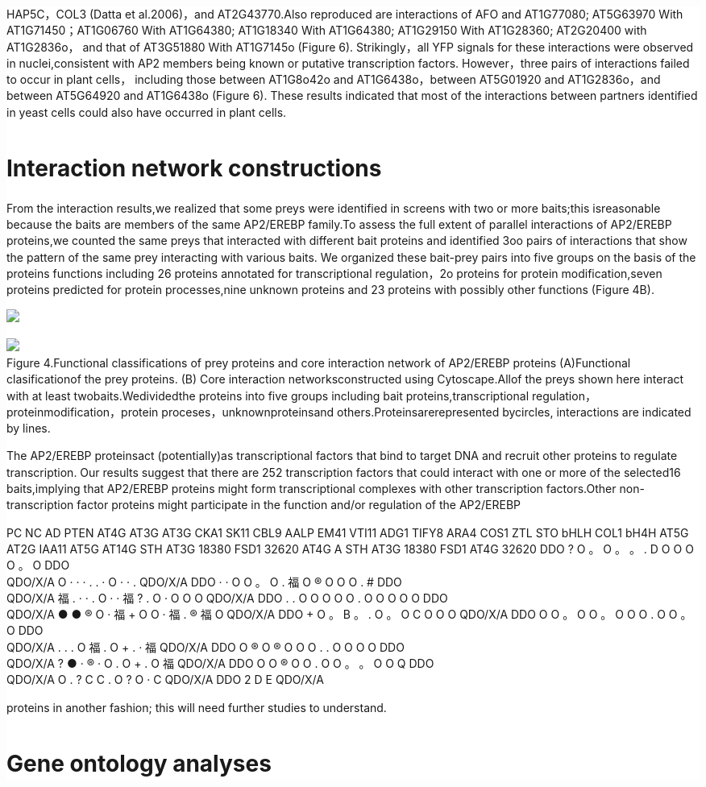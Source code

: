 HAP5C，COL3 (Datta et al.2006)，and AT2G43770.Also reproduced are interactions of AFO and AT1G77080; AT5G63970 With AT1G71450；AT1G06760 With AT1G64380; AT1G18340 With AT1G64380; AT1G29150 With AT1G28360; AT2G20400 with AT1G2836o， and that of AT3G51880 With AT1G7145o (Figure 6). Strikingly，all YFP signals for these interactions were observed in nuclei,consistent with AP2 members being known or putative transcription factors. However，three pairs of interactions failed to occur in plant cells， including those between AT1G8o42o and AT1G6438o，between AT5G01920 and AT1G2836o，and between AT5G64920 and AT1G6438o (Figure 6). These results indicated that most of the interactions between partners identified in yeast cells could also have occurred in plant cells.

# Interaction network constructions

From the interaction results,we realized that some preys were identified in screens with two or more baits;this isreasonable because the baits are members of the same AP2/EREBP family.To assess the full extent of parallel interactions of AP2/EREBP proteins,we counted the same preys that interacted with different bait proteins and identified 3oo pairs of interactions that show the pattern of the same prey interacting with various baits. We organized these bait-prey pairs into five groups on the basis of the proteins functions including 26 proteins annotated for transcriptional regulation，2o proteins for protein modification,seven proteins predicted for protein processes,nine unknown proteins and 23 proteins with possibly other functions (Figure 4B).

![](images/ebd5d7da5af8759cb7cd8de4001bf22b300382b6f1390367ff7e87a288ab71ed.jpg)

![](images/659bd8dfd10a167cb89ab4860f6ec1e7c5ada0e58d38a92fb807742d43883db0.jpg)  
Figure 4.Functional classifications of prey proteins and core interaction network of AP2/EREBP proteins (A)Functional clasificationof the prey proteins. (B) Core interaction networksconstructed using Cytoscape.Allof the preys shown here interact with at least twobaits.Wedividedthe proteins into five groups including bait proteins,transcriptional regulation，proteinmodification，protein proceses，unknownproteinsand others.Proteinsarerepresented bycircles, interactions are indicated by lines.

The AP2/EREBP proteinsact (potentially)as transcriptional factors that bind to target DNA and recruit other proteins to regulate transcription. Our results suggest that there are 252 transcription factors that could interact with one or more of the selected16 baits,implying that AP2/EREBP proteins might form transcriptional complexes with other transcription factors.Other non-transcription factor proteins might participate in the function and/or regulation of the AP2/EREBP

PC NC AD PTEN AT4G AT3G AT3G CKA1 SK11 CBL9 AALP EM41 VTI11 ADG1 TIFY8 ARA4 COS1 ZTL STO bHLH COL1 bH4H AT5G AT2G IAA11 AT5G AT14G STH AT3G 18380 FSD1 32620 AT4G A STH AT3G 18380 FSD1 AT4G 32620 DDO ? O 。 O 。 。 . D O O O O 。 O DDO   
QDO/X/A O · · · . . · O · · . QDO/X/A DDO · · O O 。 O . 福 O ® O O O . # DDO   
QDO/X/A 福 . · · . O · · 福 ? . O · O O O QDO/X/A DDO . . O O O O O . O O O O O DDO   
QDO/X/A ● ● ® O · 福 + O O · 福 . ® 福 O QDO/X/A DDO + O 。 B 。 . O 。 O C O O O QDO/X/A DDO O O 。 O O 。 O O O . O O 。 O DDO   
QDO/X/A . . . O 福 . O + . · 福 QDO/X/A DDO O ® O ® O O O . . O O O O DDO   
QDO/X/A ? ● · ® · O . O + . O 福 QDO/X/A DDO O O ® O O . O O 。 。 O O Q DDO   
QDO/X/A O . ? C C . O ? O · C QDO/X/A DDO 2 D E QDO/X/A

proteins in another fashion; this will need further studies to understand.

# Gene ontology analyses
